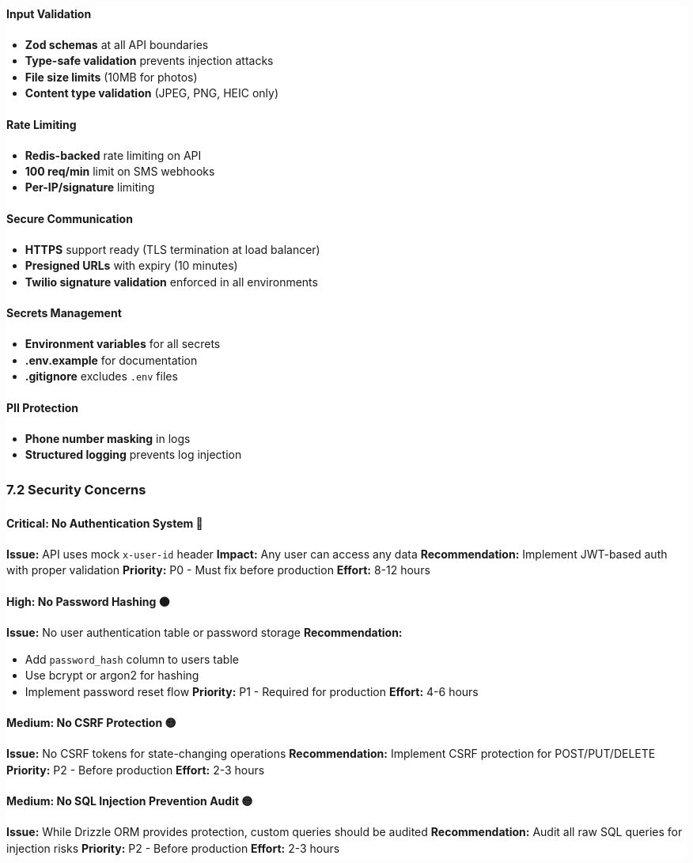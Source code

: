 #### Input Validation
- **Zod schemas** at all API boundaries
- **Type-safe validation** prevents injection attacks
- **File size limits** (10MB for photos)
- **Content type validation** (JPEG, PNG, HEIC only)

#### Rate Limiting
- **Redis-backed** rate limiting on API
- **100 req/min** limit on SMS webhooks
- **Per-IP/signature** limiting

#### Secure Communication
- **HTTPS** support ready (TLS termination at load balancer)
- **Presigned URLs** with expiry (10 minutes)
- **Twilio signature validation** enforced in all environments

#### Secrets Management
- **Environment variables** for all secrets
- **.env.example** for documentation
- **.gitignore** excludes `.env` files

#### PII Protection
- **Phone number masking** in logs
- **Structured logging** prevents log injection

### 7.2 Security Concerns

#### Critical: No Authentication System 🔴
**Issue:** API uses mock `x-user-id` header
**Impact:** Any user can access any data
**Recommendation:** Implement JWT-based auth with proper validation
**Priority:** P0 - Must fix before production
**Effort:** 8-12 hours

#### High: No Password Hashing 🟠
**Issue:** No user authentication table or password storage
**Recommendation:**
- Add `password_hash` column to users table
- Use bcrypt or argon2 for hashing
- Implement password reset flow
**Priority:** P1 - Required for production
**Effort:** 4-6 hours

#### Medium: No CSRF Protection 🟡
**Issue:** No CSRF tokens for state-changing operations
**Recommendation:** Implement CSRF protection for POST/PUT/DELETE
**Priority:** P2 - Before production
**Effort:** 2-3 hours

#### Medium: No SQL Injection Prevention Audit 🟡
**Issue:** While Drizzle ORM provides protection, custom queries should be audited
**Recommendation:** Audit all raw SQL queries for injection risks
**Priority:** P2 - Before production
**Effort:** 2-3 hours
